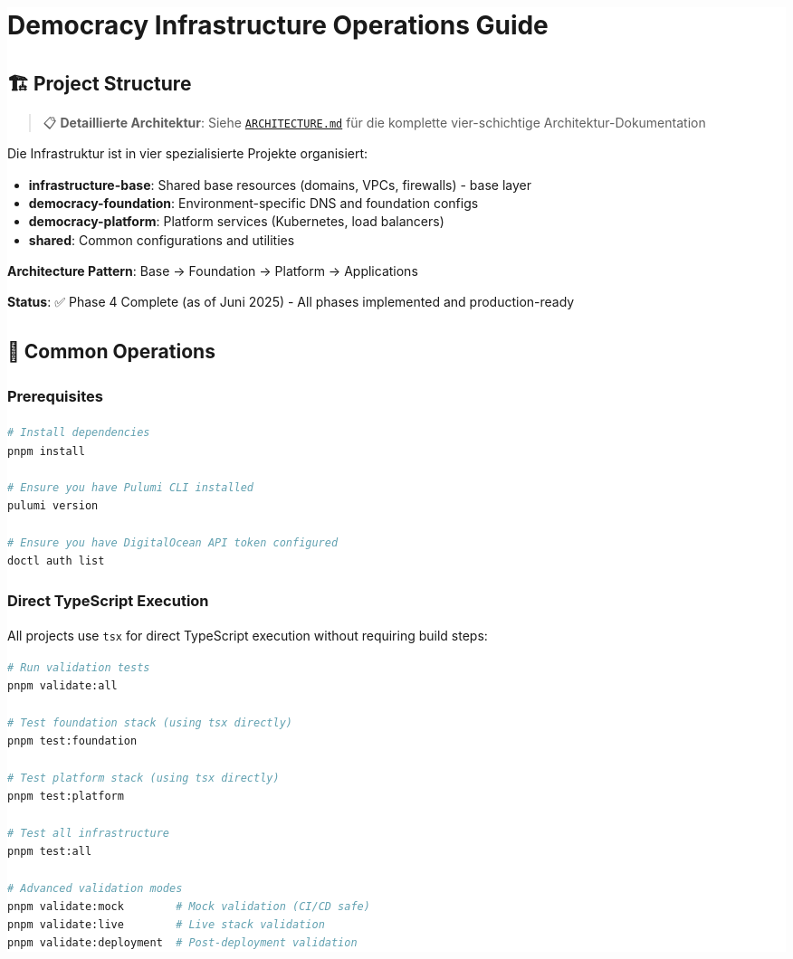 # Democracy Infrastructure Operations Guide

## 🏗️ Project Structure

> 📋 **Detaillierte Architektur**: Siehe [`ARCHITECTURE.md`](./ARCHITECTURE.md) für die komplette vier-schichtige Architektur-Dokumentation

Die Infrastruktur ist in vier spezialisierte Projekte organisiert:

- **infrastructure-base**: Shared base resources (domains, VPCs, firewalls) - base layer
- **democracy-foundation**: Environment-specific DNS and foundation configs
- **democracy-platform**: Platform services (Kubernetes, load balancers)
- **shared**: Common configurations and utilities

**Architecture Pattern**: Base → Foundation → Platform → Applications

**Status**: ✅ Phase 4 Complete (as of Juni 2025) - All phases implemented and production-ready

## 🚀 Common Operations

### Prerequisites

```bash
# Install dependencies
pnpm install

# Ensure you have Pulumi CLI installed
pulumi version

# Ensure you have DigitalOcean API token configured
doctl auth list
```

### Direct TypeScript Execution

All projects use `tsx` for direct TypeScript execution without requiring build steps:

```bash
# Run validation tests
pnpm validate:all

# Test foundation stack (using tsx directly)
pnpm test:foundation

# Test platform stack (using tsx directly)
pnpm test:platform

# Test all infrastructure
pnpm test:all

# Advanced validation modes
pnpm validate:mock        # Mock validation (CI/CD safe)
pnpm validate:live        # Live stack validation
pnpm validate:deployment  # Post-deployment validation
```
